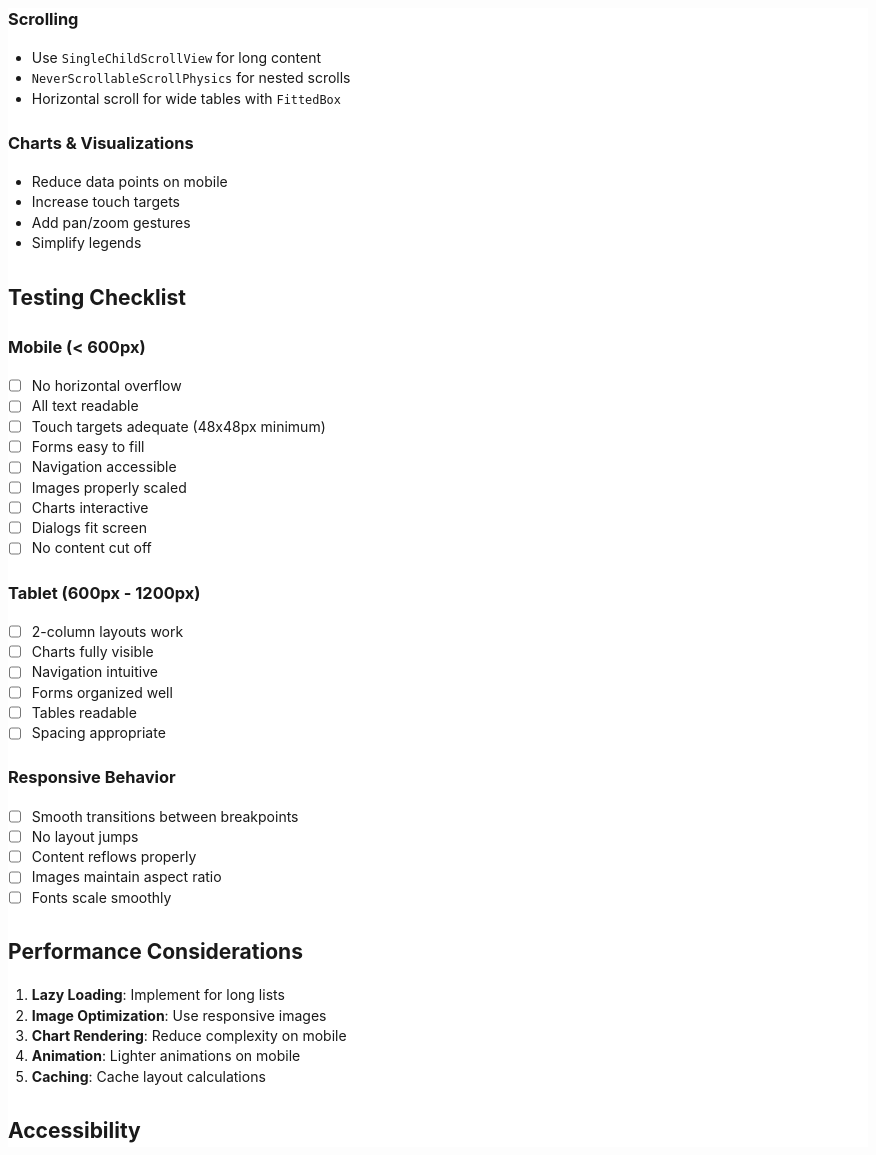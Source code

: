 ### Scrolling
- Use `SingleChildScrollView` for long content
- `NeverScrollableScrollPhysics` for nested scrolls
- Horizontal scroll for wide tables with `FittedBox`

### Charts & Visualizations
- Reduce data points on mobile
- Increase touch targets
- Add pan/zoom gestures
- Simplify legends

## Testing Checklist

### Mobile (< 600px)
- [ ] No horizontal overflow
- [ ] All text readable
- [ ] Touch targets adequate (48x48px minimum)
- [ ] Forms easy to fill
- [ ] Navigation accessible
- [ ] Images properly scaled
- [ ] Charts interactive
- [ ] Dialogs fit screen
- [ ] No content cut off

### Tablet (600px - 1200px)
- [ ] 2-column layouts work
- [ ] Charts fully visible
- [ ] Navigation intuitive
- [ ] Forms organized well
- [ ] Tables readable
- [ ] Spacing appropriate

### Responsive Behavior
- [ ] Smooth transitions between breakpoints
- [ ] No layout jumps
- [ ] Content reflows properly
- [ ] Images maintain aspect ratio
- [ ] Fonts scale smoothly

## Performance Considerations

1. **Lazy Loading**: Implement for long lists
2. **Image Optimization**: Use responsive images
3. **Chart Rendering**: Reduce complexity on mobile
4. **Animation**: Lighter animations on mobile
5. **Caching**: Cache layout calculations

## Accessibility
